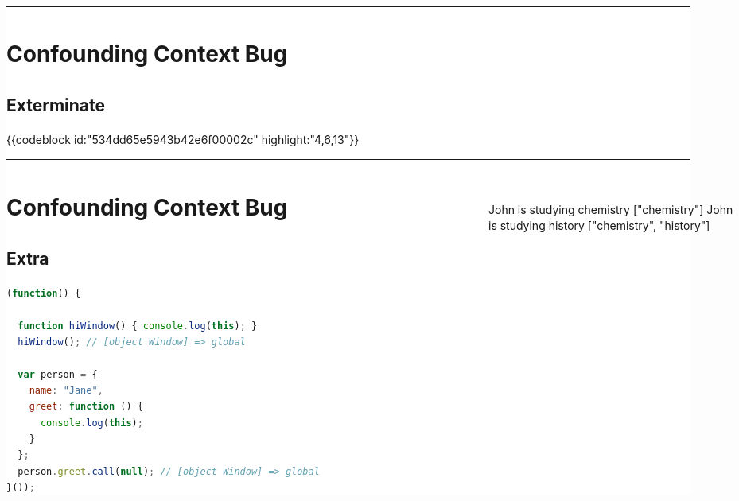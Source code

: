 <script>
$(".presentation-title").html("Fixing Common JavaScript Bugs <span style='text-transform: lowercase;'>by</span> <a href='http://twitter.com/elijahmanor' style='color: #555; text-decoration: none; text-transform: lowercase;'>@elijahmanor</a>");
</script>

-----



# Confounding Context Bug

## Exterminate

{{codeblock id:"534dd65e5943b42e6f00002c" highlight:"4,6,13"}}

<div class="bubble" style="position: absolute; right: 10px; top: 270px; width: 320px; height: 125px; text-align: left; padding-left: 25px;">John is studying chemistry
["chemistry"]
John is studying history
["chemistry", "history"] 
</div>

<script>
$(".presentation-title").html("Fixing Common JavaScript Bugs <span style='text-transform: lowercase;'>by</span> <a href='http://twitter.com/elijahmanor' style='color: #555; text-decoration: none; text-transform: lowercase;'>@elijahmanor</a>");
</script>

-----



# Confounding Context Bug

## Extra

```js
(function() {

  function hiWindow() { console.log(this); } 
  hiWindow(); // [object Window] => global

  var person = {
    name: "Jane",
    greet: function () {
      console.log(this);
    }
  };
  person.greet.call(null); // [object Window] => global
}()); 
```
